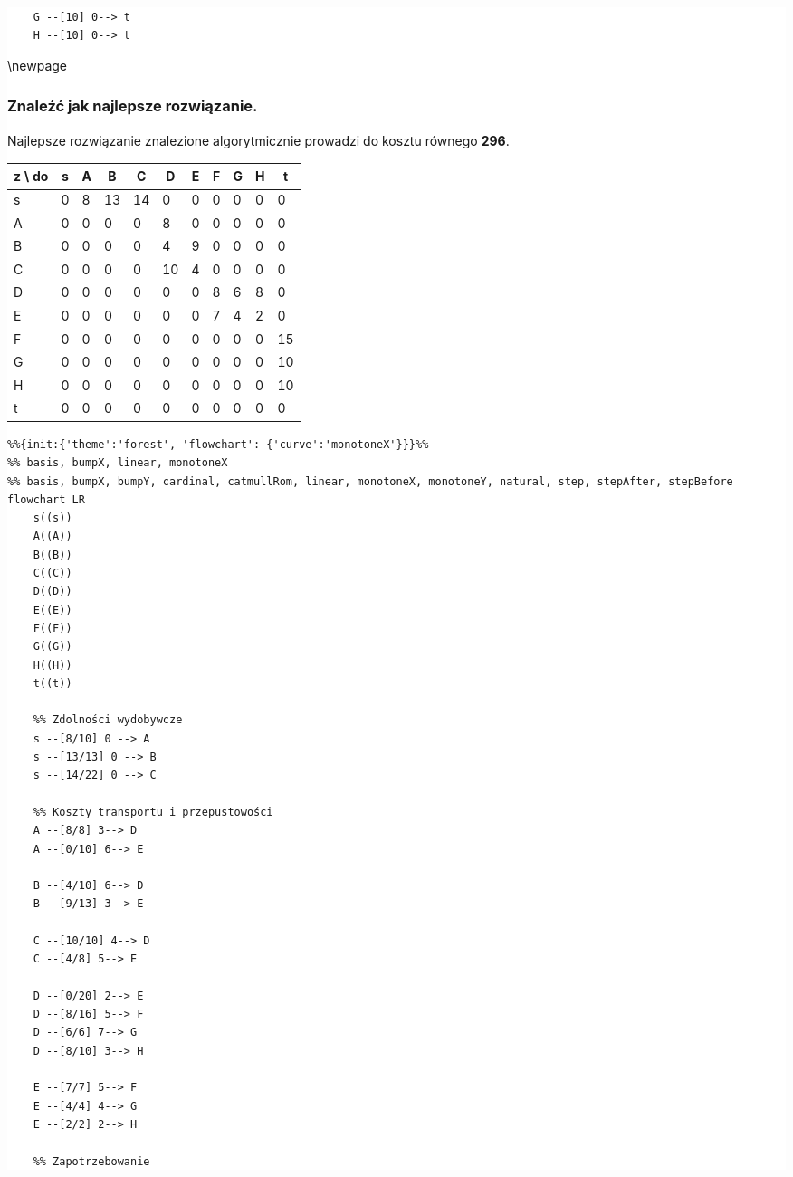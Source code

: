 ```{.mermaid scale=2 caption="Sieć przepływowa"}
    G --[10] 0--> t
    H --[10] 0--> t
```

\newpage

### Znaleźć jak najlepsze rozwiązanie.

Najlepsze rozwiązanie znalezione algorytmicznie prowadzi do kosztu równego **296**.

z \\ do | s | A | B  | C  | D  | E | F | G | H | t
--------|---|---|----|----|----|---|---|---|---|---
s       | 0 | 8 | 13 | 14 | 0  | 0 | 0 | 0 | 0 | 0
A       | 0 | 0 | 0  | 0  | 8  | 0 | 0 | 0 | 0 | 0
B       | 0 | 0 | 0  | 0  | 4  | 9 | 0 | 0 | 0 | 0
C       | 0 | 0 | 0  | 0  | 10 | 4 | 0 | 0 | 0 | 0
D       | 0 | 0 | 0  | 0  | 0  | 0 | 8 | 6 | 8 | 0
E       | 0 | 0 | 0  | 0  | 0  | 0 | 7 | 4 | 2 | 0
F       | 0 | 0 | 0  | 0  | 0  | 0 | 0 | 0 | 0 | 15
G       | 0 | 0 | 0  | 0  | 0  | 0 | 0 | 0 | 0 | 10
H       | 0 | 0 | 0  | 0  | 0  | 0 | 0 | 0 | 0 | 10
t       | 0 | 0 | 0  | 0  | 0  | 0 | 0 | 0 | 0 | 0

```{.mermaid scale=2 caption="Najlepsze rozwiązanie przedstawione na sieci przepływowej"}
%%{init:{'theme':'forest', 'flowchart': {'curve':'monotoneX'}}}%%
%% basis, bumpX, linear, monotoneX
%% basis, bumpX, bumpY, cardinal, catmullRom, linear, monotoneX, monotoneY, natural, step, stepAfter, stepBefore
flowchart LR
    s((s))
    A((A))
    B((B))
    C((C))
    D((D))
    E((E))
    F((F))
    G((G))
    H((H))
    t((t))

    %% Zdolności wydobywcze
    s --[8/10] 0 --> A
    s --[13/13] 0 --> B
    s --[14/22] 0 --> C
    
    %% Koszty transportu i przepustowości
    A --[8/8] 3--> D
    A --[0/10] 6--> E

    B --[4/10] 6--> D
    B --[9/13] 3--> E

    C --[10/10] 4--> D
    C --[4/8] 5--> E

    D --[0/20] 2--> E
    D --[8/16] 5--> F
    D --[6/6] 7--> G
    D --[8/10] 3--> H

    E --[7/7] 5--> F
    E --[4/4] 4--> G
    E --[2/2] 2--> H

    %% Zapotrzebowanie
```